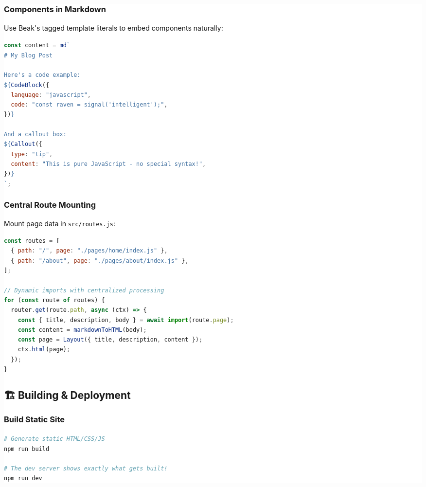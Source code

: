### Components in Markdown

Use Beak's tagged template literals to embed components naturally:

```javascript
const content = md`
# My Blog Post

Here's a code example:
${CodeBlock({
  language: "javascript",
  code: "const raven = signal('intelligent');",
})}

And a callout box:
${Callout({
  type: "tip",
  content: "This is pure JavaScript - no special syntax!",
})}
`;
```

### Central Route Mounting

Mount page data in `src/routes.js`:

```javascript
const routes = [
  { path: "/", page: "./pages/home/index.js" },
  { path: "/about", page: "./pages/about/index.js" },
];

// Dynamic imports with centralized processing
for (const route of routes) {
  router.get(route.path, async (ctx) => {
    const { title, description, body } = await import(route.page);
    const content = markdownToHTML(body);
    const page = Layout({ title, description, content });
    ctx.html(page);
  });
}
```

## 🏗 Building & Deployment

### Build Static Site

```bash
# Generate static HTML/CSS/JS
npm run build

# The dev server shows exactly what gets built!
npm run dev
```
